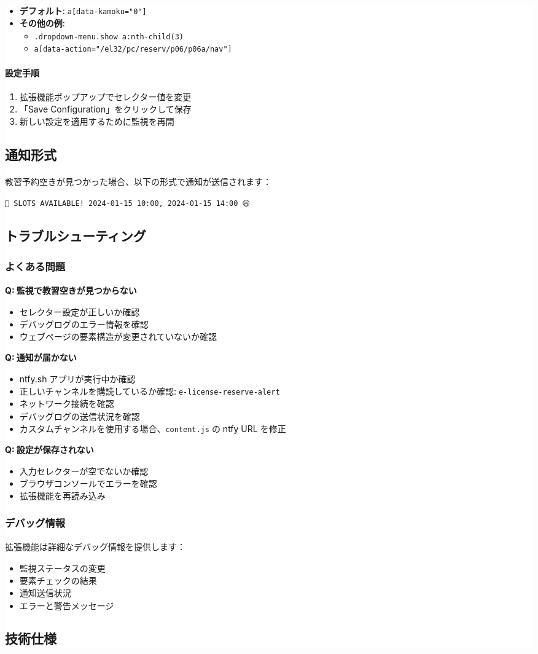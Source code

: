 - **デフォルト**: `a[data-kamoku="0"]`
- **その他の例**:
  - `.dropdown-menu.show a:nth-child(3)`
  - `a[data-action="/el32/pc/reserv/p06/p06a/nav"]`

#### 設定手順

1. 拡張機能ポップアップでセレクター値を変更
2. 「Save Configuration」をクリックして保存
3. 新しい設定を適用するために監視を再開

## 通知形式

教習予約空きが見つかった場合、以下の形式で通知が送信されます：

```
🎉 SLOTS AVAILABLE! 2024-01-15 10:00, 2024-01-15 14:00 😄
```

## トラブルシューティング

### よくある問題

**Q: 監視で教習空きが見つからない**

- セレクター設定が正しいか確認
- デバッグログのエラー情報を確認
- ウェブページの要素構造が変更されていないか確認

**Q: 通知が届かない**

- ntfy.sh アプリが実行中か確認
- 正しいチャンネルを購読しているか確認: `e-license-reserve-alert`
- ネットワーク接続を確認
- デバッグログの送信状況を確認
- カスタムチャンネルを使用する場合、`content.js` の ntfy URL を修正

**Q: 設定が保存されない**

- 入力セレクターが空でないか確認
- ブラウザコンソールでエラーを確認
- 拡張機能を再読み込み

### デバッグ情報

拡張機能は詳細なデバッグ情報を提供します：

- 監視ステータスの変更
- 要素チェックの結果
- 通知送信状況
- エラーと警告メッセージ

## 技術仕様
